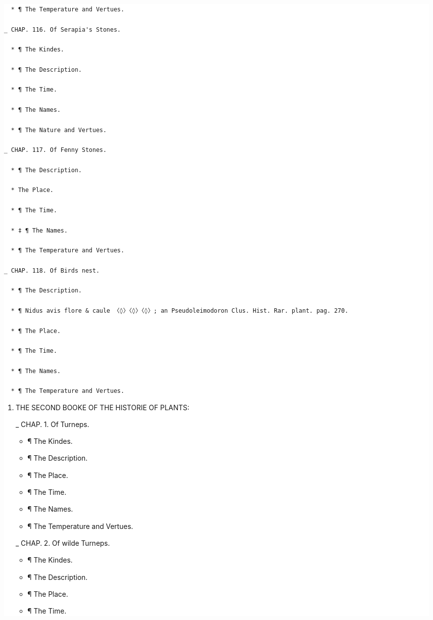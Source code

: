       * ¶ The Temperature and Vertues.

    _ CHAP. 116. Of Serapia's Stones.

      * ¶ The Kindes.

      * ¶ The Description.

      * ¶ The Time.

      * ¶ The Names.

      * ¶ The Nature and Vertues.

    _ CHAP. 117. Of Fenny Stones.

      * ¶ The Description.

      * The Place.

      * ¶ The Time.

      * ‡ ¶ The Names.

      * ¶ The Temperature and Vertues.

    _ CHAP. 118. Of Birds nest.

      * ¶ The Description.

      * ¶ Nidus avis flore & caule 〈◊〉〈◊〉〈◊〉; an Pseudoleimodoron Clus. Hist. Rar. plant. pag. 270.

      * ¶ The Place.

      * ¶ The Time.

      * ¶ The Names.

      * ¶ The Temperature and Vertues.

1. THE SECOND BOOKE OF THE HISTORIE OF PLANTS:

    _ CHAP. 1. Of Turneps.

      * ¶ The Kindes.

      * ¶ The Description.

      * ¶ The Place.

      * ¶ The Time.

      * ¶ The Names.

      * ¶ The Temperature and Vertues.

    _ CHAP. 2. Of wilde Turneps.

      * ¶ The Kindes.

      * ¶ The Description.

      * ¶ The Place.

      * ¶ The Time.
